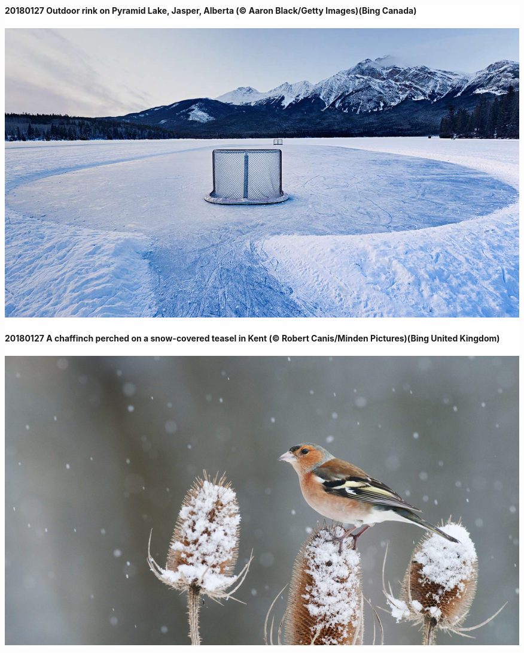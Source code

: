 #### 20180127 Outdoor rink on Pyramid Lake, Jasper, Alberta (© Aaron Black/Getty Images)(Bing Canada)

![](20180127_HockeyRink_1366x768.jpg)

#### 20180127 A chaffinch perched on a snow-covered teasel in Kent (© Robert Canis/Minden Pictures)(Bing United Kingdom)

![](20180127_CommonChaffinch_1366x768.jpg)
